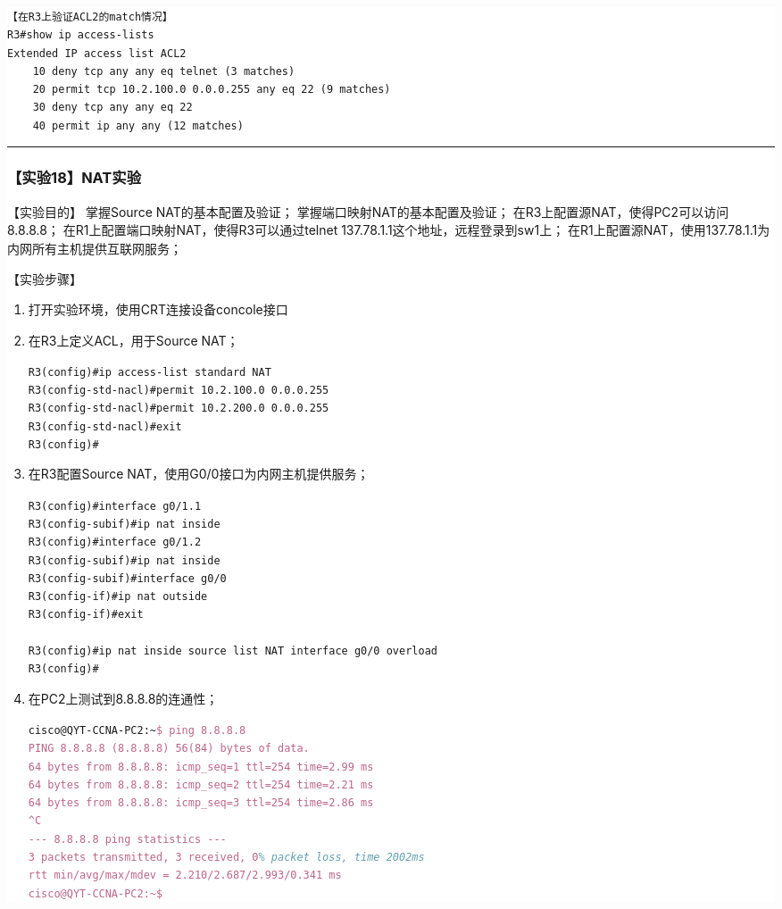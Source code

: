    ```tex
   【在R3上验证ACL2的match情况】
   R3#show ip access-lists 
   Extended IP access list ACL2
       10 deny tcp any any eq telnet (3 matches)
       20 permit tcp 10.2.100.0 0.0.0.255 any eq 22 (9 matches)
       30 deny tcp any any eq 22
       40 permit ip any any (12 matches)
   ```

***
### 【实验18】NAT实验
【实验目的】
掌握Source NAT的基本配置及验证；
掌握端口映射NAT的基本配置及验证；
在R3上配置源NAT，使得PC2可以访问8.8.8.8；
在R1上配置端口映射NAT，使得R3可以通过telnet 137.78.1.1这个地址，远程登录到sw1上；
在R1上配置源NAT，使用137.78.1.1为内网所有主机提供互联网服务；

【实验步骤】
1. 打开实验环境，使用CRT连接设备concole接口

2. 在R3上定义ACL，用于Source NAT；
   ```tex
   R3(config)#ip access-list standard NAT
   R3(config-std-nacl)#permit 10.2.100.0 0.0.0.255
   R3(config-std-nacl)#permit 10.2.200.0 0.0.0.255
   R3(config-std-nacl)#exit                       
   R3(config)#
   ```
   
3. 在R3配置Source NAT，使用G0/0接口为内网主机提供服务；
   ```tex
   R3(config)#interface g0/1.1
   R3(config-subif)#ip nat inside
   R3(config)#interface g0/1.2
   R3(config-subif)#ip nat inside
   R3(config-subif)#interface g0/0
   R3(config-if)#ip nat outside 
   R3(config-if)#exit
   
   R3(config)#ip nat inside source list NAT interface g0/0 overload 
   R3(config)#
   ```
   
4. 在PC2上测试到8.8.8.8的连通性；
   ```tex
   cisco@QYT-CCNA-PC2:~$ ping 8.8.8.8
   PING 8.8.8.8 (8.8.8.8) 56(84) bytes of data.
   64 bytes from 8.8.8.8: icmp_seq=1 ttl=254 time=2.99 ms
   64 bytes from 8.8.8.8: icmp_seq=2 ttl=254 time=2.21 ms
   64 bytes from 8.8.8.8: icmp_seq=3 ttl=254 time=2.86 ms
   ^C
   --- 8.8.8.8 ping statistics ---
   3 packets transmitted, 3 received, 0% packet loss, time 2002ms
   rtt min/avg/max/mdev = 2.210/2.687/2.993/0.341 ms
   cisco@QYT-CCNA-PC2:~$ 
   
   ```
   